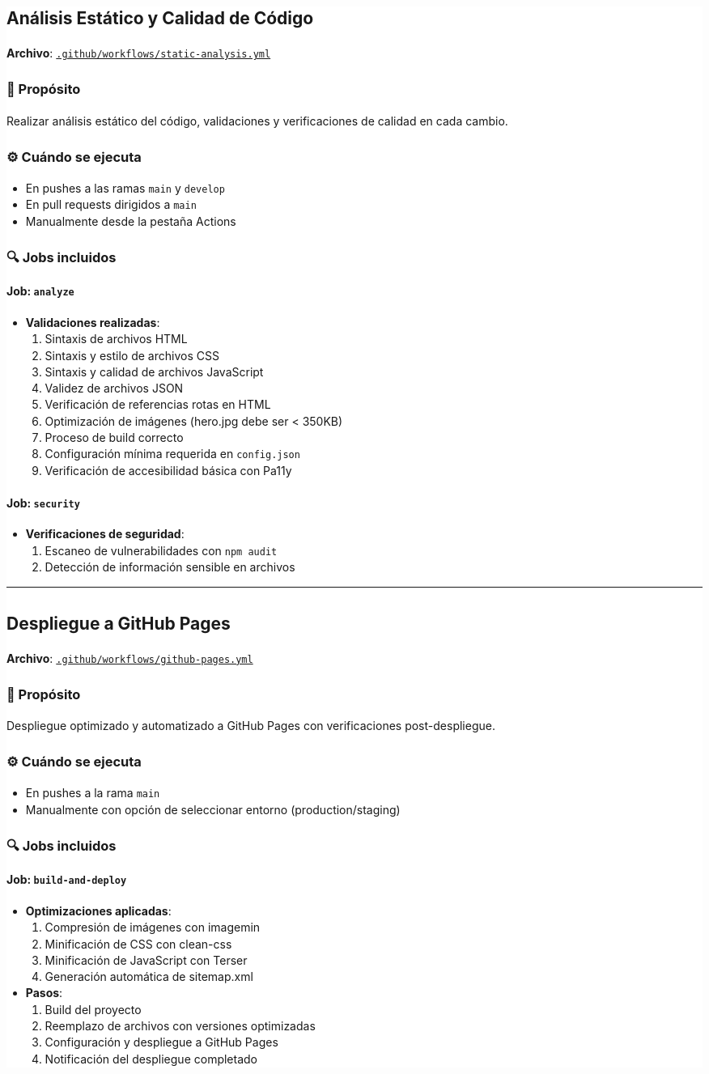
## Análisis Estático y Calidad de Código

**Archivo**: [`.github/workflows/static-analysis.yml`](.github/workflows/static-analysis.yml)

### 🎯 Propósito
Realizar análisis estático del código, validaciones y verificaciones de calidad en cada cambio.

### ⚙️ Cuándo se ejecuta
- En pushes a las ramas `main` y `develop`
- En pull requests dirigidos a `main`
- Manualmente desde la pestaña Actions

### 🔍 Jobs incluidos

#### Job: `analyze`
- **Validaciones realizadas**:
  1. Sintaxis de archivos HTML
  2. Sintaxis y estilo de archivos CSS
  3. Sintaxis y calidad de archivos JavaScript
  4. Validez de archivos JSON
  5. Verificación de referencias rotas en HTML
  6. Optimización de imágenes (hero.jpg debe ser < 350KB)
  7. Proceso de build correcto
  8. Configuración mínima requerida en `config.json`
  9. Verificación de accesibilidad básica con Pa11y

#### Job: `security`
- **Verificaciones de seguridad**:
  1. Escaneo de vulnerabilidades con `npm audit`
  2. Detección de información sensible en archivos

---

## Despliegue a GitHub Pages

**Archivo**: [`.github/workflows/github-pages.yml`](.github/workflows/github-pages.yml)

### 🎯 Propósito
Despliegue optimizado y automatizado a GitHub Pages con verificaciones post-despliegue.

### ⚙️ Cuándo se ejecuta
- En pushes a la rama `main`
- Manualmente con opción de seleccionar entorno (production/staging)

### 🔍 Jobs incluidos

#### Job: `build-and-deploy`
- **Optimizaciones aplicadas**:
  1. Compresión de imágenes con imagemin
  2. Minificación de CSS con clean-css
  3. Minificación de JavaScript con Terser
  4. Generación automática de sitemap.xml
- **Pasos**:
  1. Build del proyecto
  2. Reemplazo de archivos con versiones optimizadas
  3. Configuración y despliegue a GitHub Pages
  4. Notificación del despliegue completado
